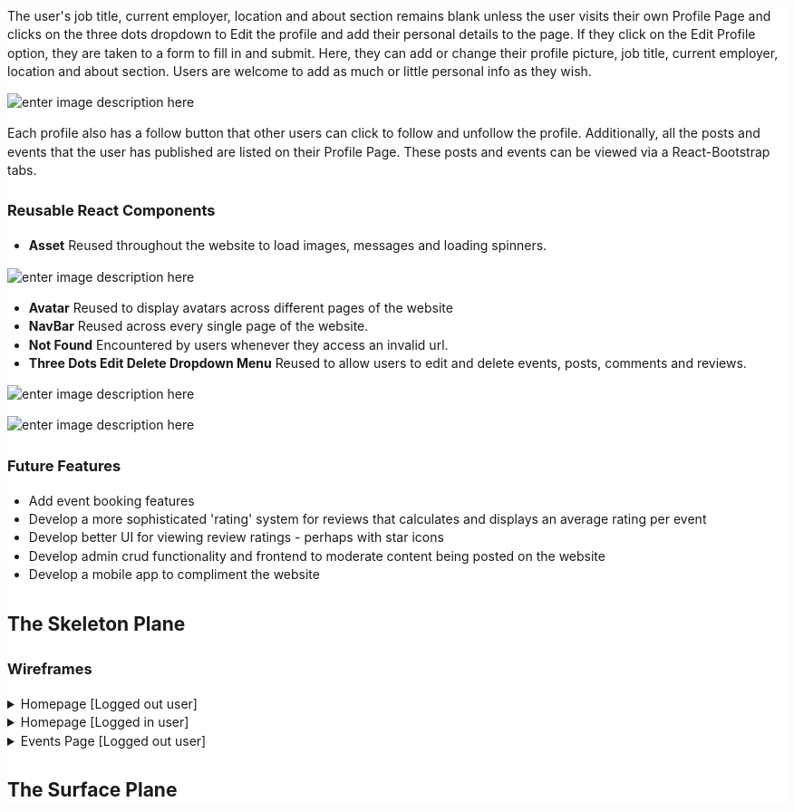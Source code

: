 The user's job title, current employer, location and about section remains blank unless the user visits their own Profile Page and clicks on the three dots dropdown to Edit the profile and add their personal details to the page. If they click on the Edit Profile option, they are taken to a form to fill in and submit. Here, they can add or change their profile picture, job title, current employer, location and about section. Users are welcome to add as much or little personal info as they wish.

![enter image description here](https://res.cloudinary.com/ddsrnz9la/image/upload/v1697821135/Screenshot_2023-10-20_at_17.55.40_bjlunh.png)

Each profile also has a follow button that other users can click  to follow and unfollow the profile. Additionally, all the posts and events that the user has published are listed on their Profile Page. These posts and events can be viewed via a React-Bootstrap tabs. 

### Reusable React Components
- <b>Asset</b>
Reused throughout the website to load images, messages and loading spinners.

![enter image description here](https://res.cloudinary.com/ddsrnz9la/image/upload/v1697821136/Screenshot_2023-10-20_at_17.58.04_xkzgd8.png)
 - <b>Avatar</b>
Reused to display avatars across different pages of the website
 - <b>NavBar</b>
Reused across every single page of the website.
 - <b>Not Found</b>
Encountered by users whenever they access an invalid url.
 - <b>Three Dots Edit Delete Dropdown Menu</b>
Reused to allow users to edit and delete events, posts, comments and reviews. 

![enter image description here](https://res.cloudinary.com/ddsrnz9la/image/upload/v1697821135/Screenshot_2023-10-20_at_17.57.02_jmzmet.png)

![enter image description here](https://res.cloudinary.com/ddsrnz9la/image/upload/v1697821137/Screenshot_2023-10-20_at_17.57.17_rfhame.png)

### Future Features
- Add event booking features
- Develop a more sophisticated 'rating' system for reviews that calculates and displays an average rating per event 
- Develop better UI for viewing review ratings - perhaps with star icons
- Develop admin crud functionality and frontend to moderate content being posted on the website
- Develop a mobile app to compliment the website

## The Skeleton Plane

### Wireframes

<details><summary>Homepage [Logged out user]</summary></details>


<details><summary>Homepage [Logged in user]</summary></details>



<details><summary>Events Page [Logged out user]</summary></details>

## The Surface Plane
